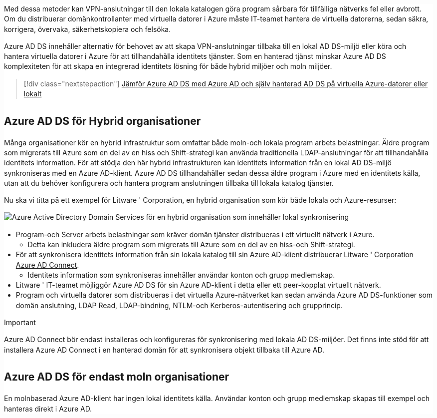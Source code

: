 Med dessa metoder kan VPN-anslutningar till den lokala katalogen göra program sårbara för tillfälliga nätverks fel eller avbrott. Om du distribuerar domänkontrollanter med virtuella datorer i Azure måste IT-teamet hantera de virtuella datorerna, sedan säkra, korrigera, övervaka, säkerhetskopiera och felsöka.

Azure AD DS innehåller alternativ för behovet av att skapa VPN-anslutningar tillbaka till en lokal AD DS-miljö eller köra och hantera virtuella datorer i Azure för att tillhandahålla identitets tjänster. Som en hanterad tjänst minskar Azure AD DS komplexiteten för att skapa en integrerad identitets lösning för både hybrid miljöer och moln miljöer.

> [!div class="nextstepaction"]
> [Jämför Azure AD DS med Azure AD och själv hanterad AD DS på virtuella Azure-datorer eller lokalt][compare]

## <a name="azure-ad-ds-for-hybrid-organizations"></a>Azure AD DS för Hybrid organisationer

Många organisationer kör en hybrid infrastruktur som omfattar både moln-och lokala program arbets belastningar. Äldre program som migrerats till Azure som en del av en hiss och Shift-strategi kan använda traditionella LDAP-anslutningar för att tillhandahålla identitets information. För att stödja den här hybrid infrastrukturen kan identitets information från en lokal AD DS-miljö synkroniseras med en Azure AD-klient. Azure AD DS tillhandahåller sedan dessa äldre program i Azure med en identitets källa, utan att du behöver konfigurera och hantera program anslutningen tillbaka till lokala katalog tjänster.

Nu ska vi titta på ett exempel för Litware ' Corporation, en hybrid organisation som kör både lokala och Azure-resurser:

![Azure Active Directory Domain Services för en hybrid organisation som innehåller lokal synkronisering](./media/overview/synced-tenant.png)

* Program-och Server arbets belastningar som kräver domän tjänster distribueras i ett virtuellt nätverk i Azure.
    * Detta kan inkludera äldre program som migrerats till Azure som en del av en hiss-och Shift-strategi.
* För att synkronisera identitets information från sin lokala katalog till sin Azure AD-klient distribuerar Litware ' Corporation [Azure AD Connect][azure-ad-connect].
    * Identitets information som synkroniseras innehåller användar konton och grupp medlemskap.
* Litware ' IT-teamet möjliggör Azure AD DS för sin Azure AD-klient i detta eller ett peer-kopplat virtuellt nätverk.
* Program och virtuella datorer som distribueras i det virtuella Azure-nätverket kan sedan använda Azure AD DS-funktioner som domän anslutning, LDAP Read, LDAP-bindning, NTLM-och Kerberos-autentisering och grupprincip.

> [!IMPORTANT]
> Azure AD Connect bör endast installeras och konfigureras för synkronisering med lokala AD DS-miljöer. Det finns inte stöd för att installera Azure AD Connect i en hanterad domän för att synkronisera objekt tillbaka till Azure AD.

## <a name="azure-ad-ds-for-cloud-only-organizations"></a>Azure AD DS för endast moln organisationer

En molnbaserad Azure AD-klient har ingen lokal identitets källa. Användar konton och grupp medlemskap skapas till exempel och hanteras direkt i Azure AD.


[hdinsight]: ../hdinsight/domain-joined/apache-domain-joined-configure-using-azure-adds.md
[tutorial-create-instance]: tutorial-create-instance.md
[custom-ou]: create-ou.md
[create-gpo]: manage-group-policy.md
[sspr]: ../active-directory/authentication/overview-authentication.md#self-service-password-reset
[compare]: compare-identity-solutions.md
[azure-ad-connect]: ../active-directory/hybrid/whatis-azure-ad-connect.md
[windows-rds]: /windows-server/remote/remote-desktop-services/rds-azure-adds